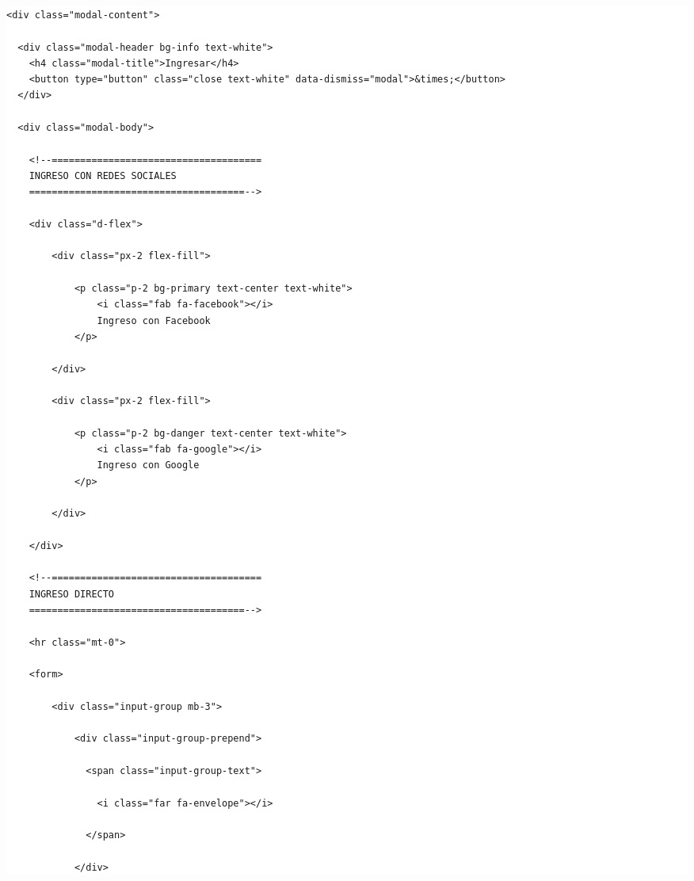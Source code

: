 </div>



<div class="modal" id="modalIngreso">

  <div class="modal-dialog">

    <div class="modal-content">

      <div class="modal-header bg-info text-white">
        <h4 class="modal-title">Ingresar</h4>
        <button type="button" class="close text-white" data-dismiss="modal">&times;</button>
      </div>

      <div class="modal-body">

      	<!--=====================================
		INGRESO CON REDES SOCIALES
		======================================-->
       
      	<div class="d-flex">
      		
			<div class="px-2 flex-fill">

				<p class="p-2 bg-primary text-center text-white">
					<i class="fab fa-facebook"></i>
					Ingreso con Facebook
				</p>

			</div>

			<div class="px-2 flex-fill">

				<p class="p-2 bg-danger text-center text-white">
					<i class="fab fa-google"></i>
					Ingreso con Google
				</p>

			</div>

      	</div>

      	<!--=====================================
		INGRESO DIRECTO
		======================================-->

		<hr class="mt-0">

		<form>

			<div class="input-group mb-3">

			    <div class="input-group-prepend">

			      <span class="input-group-text">
			      	
			      	<i class="far fa-envelope"></i>

			      </span>

			    </div>
